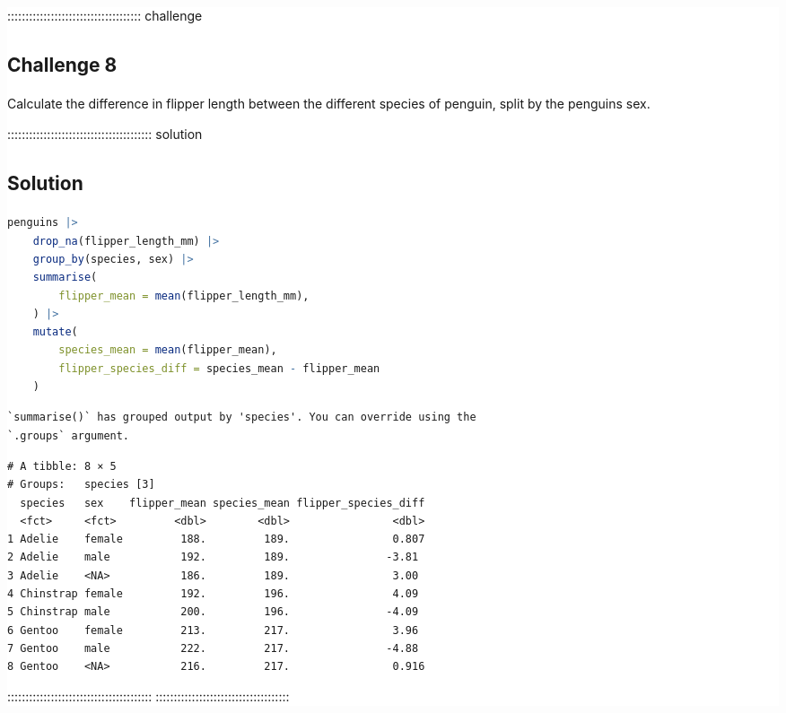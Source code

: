 ::::::::::::::::::::::::::::::::::::: challenge 
## Challenge 8
Calculate the difference in flipper length between the different species of penguin, split by the penguins sex.

:::::::::::::::::::::::::::::::::::::::: solution 
## Solution


```r
penguins |> 
    drop_na(flipper_length_mm) |> 
    group_by(species, sex) |> 
    summarise(
        flipper_mean = mean(flipper_length_mm),
    ) |> 
    mutate(
        species_mean = mean(flipper_mean),
        flipper_species_diff = species_mean - flipper_mean
    )
```

```{.output}
`summarise()` has grouped output by 'species'. You can override using the
`.groups` argument.
```

```{.output}
# A tibble: 8 × 5
# Groups:   species [3]
  species   sex    flipper_mean species_mean flipper_species_diff
  <fct>     <fct>         <dbl>        <dbl>                <dbl>
1 Adelie    female         188.         189.                0.807
2 Adelie    male           192.         189.               -3.81 
3 Adelie    <NA>           186.         189.                3.00 
4 Chinstrap female         192.         196.                4.09 
5 Chinstrap male           200.         196.               -4.09 
6 Gentoo    female         213.         217.                3.96 
7 Gentoo    male           222.         217.               -4.88 
8 Gentoo    <NA>           216.         217.                0.916
```

:::::::::::::::::::::::::::::::::::::::: 
::::::::::::::::::::::::::::::::::::: 


